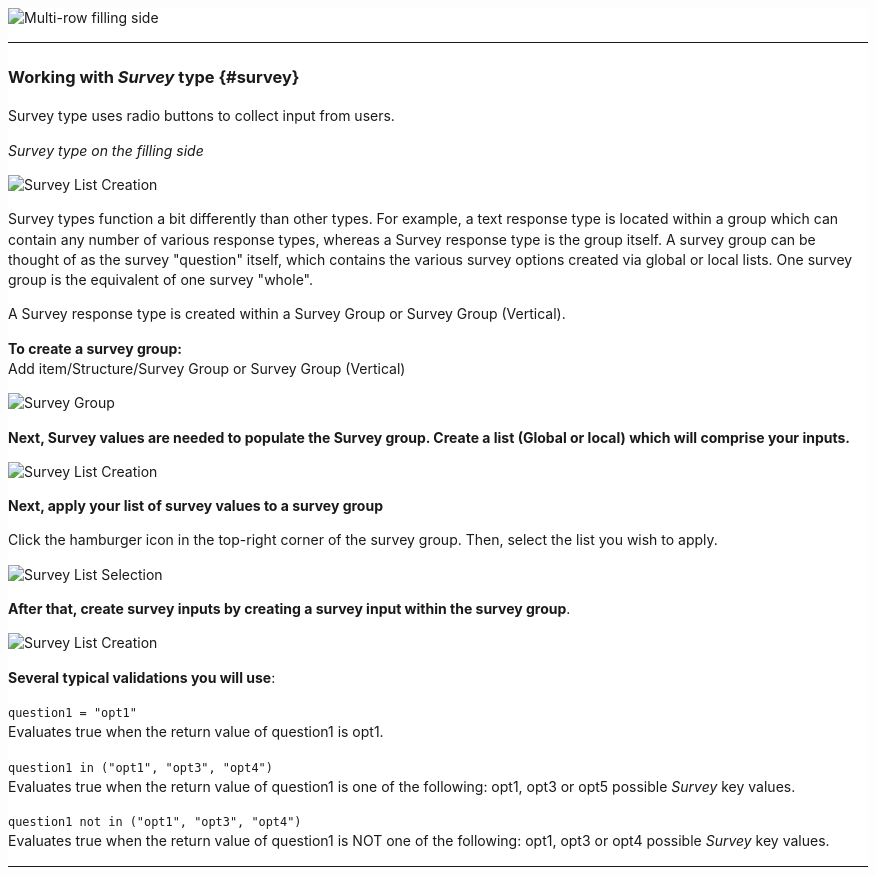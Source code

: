 ![Multi-row filling side](/images/multirow2.png)

---

### Working with _Survey_ type {#survey}

Survey type uses radio buttons to collect input from users.

_Survey type on the filling side_

![Survey List Creation](/images/survey-filling-side.png)

Survey types function a bit differently than other types.  For example, a text response type is located within a group which can contain any number of various response types, whereas a Survey response type is the group itself. A survey group can be thought of as the survey "question" itself, which contains the various survey options created via global or local lists. One survey group is the equivalent of one survey "whole".

A Survey response type is created within a Survey Group or Survey Group (Vertical). 

**To create a survey group:**  
Add item/Structure/Survey Group or Survey Group (Vertical)

![Survey Group](/images/survey-group.png)

**Next, Survey values are needed to populate the Survey group. Create a list (Global or local) which will comprise your inputs.**

![Survey List Creation](/images/survey-input-list.png)

**Next, apply your list of survey values to a survey group**  

Click the hamburger icon in the top-right corner of the survey group. Then, select the list you wish to apply.

![Survey List Selection](/images/select-survey-input-list.png)

**After that, create survey inputs by creating a survey input within the survey group**.

![Survey List Creation](/images/create-survey-input.png)

**Several typical validations you will use**:

`question1 = "opt1"`  
Evaluates true when the return value of question1 is opt1.

`question1 in ("opt1", "opt3", "opt4")`  
Evaluates true when the return value of question1 is one of the following: opt1, opt3 or opt5 possible *Survey* key values.

`question1 not in ("opt1", "opt3", "opt4")`  
Evaluates true when the return value of question1 is NOT one of the following: opt1, opt3 or opt4 possible *Survey* key values.

---
